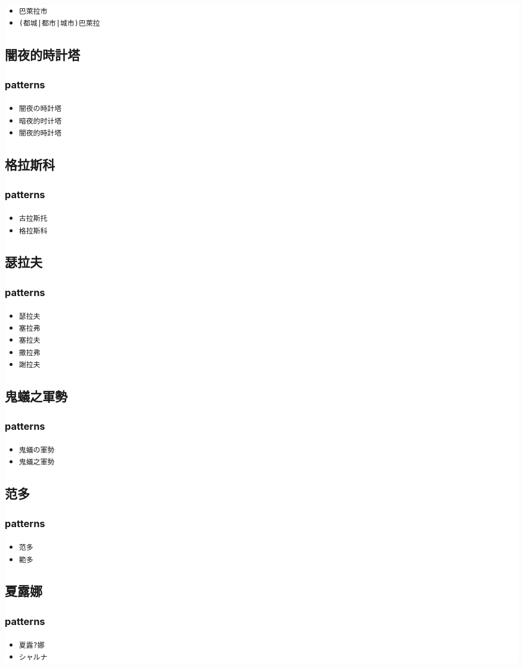 - `巴萊拉市`
- `(都城|都市|城市)巴萊拉`

## 闇夜的時計塔

### patterns

- `闇夜の時計塔`
- `暗夜的时计塔`
- `闇夜的時計塔`

## 格拉斯科

### patterns

- `古拉斯托`
- `格拉斯科`

## 瑟拉夫

### patterns

- `瑟拉夫`
- `塞拉弗`
- `塞拉夫`
- `撒拉弗`
- `謝拉夫`

## 鬼蟻之軍勢

### patterns

- `鬼蟻の軍勢`
- `鬼蟻之軍勢`

## 范多

### patterns

- `范多`
- `範多`

## 夏露娜

### patterns

- `夏露?娜`
- `シャルナ`
